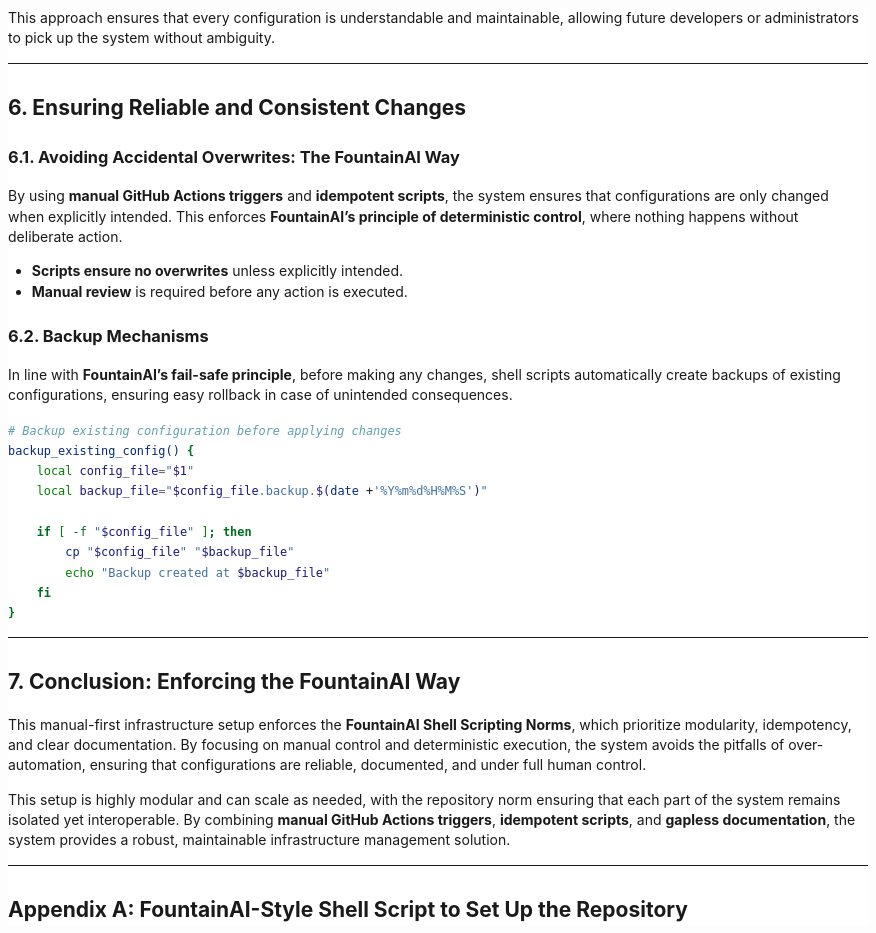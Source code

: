 This approach ensures that every configuration is understandable and maintainable, allowing future developers or administrators to pick up the system without ambiguity.

---

## **6. Ensuring Reliable and Consistent Changes**

### **6.1. Avoiding Accidental Overwrites: The FountainAI Way**

By using **manual GitHub Actions triggers** and **idempotent scripts**, the system ensures that configurations are only changed when explicitly intended. This enforces **FountainAI’s principle of deterministic control**, where nothing happens without deliberate action.

- **Scripts ensure no overwrites** unless explicitly intended.
- **Manual review** is required before any action is executed.

### **6.2. Backup Mechanisms**

In line with **FountainAI’s fail-safe principle**, before making any changes, shell scripts automatically create backups of existing configurations, ensuring easy rollback in case of unintended consequences.

```bash
# Backup existing configuration before applying changes
backup_existing_config() {
    local config_file="$1"
    local backup_file="$config_file.backup.$(date +'%Y%m%d%H%M%S')"

    if [ -f "$config_file" ]; then
        cp "$config_file" "$backup_file"
        echo "Backup created at $backup_file"
    fi
}
```

---

## **7. Conclusion: Enforcing the FountainAI Way**

This manual-first infrastructure setup enforces the **FountainAI Shell Scripting Norms**, which prioritize modularity, idempotency, and clear documentation. By focusing on manual control and deterministic execution, the system avoids the pitfalls of over-automation, ensuring that configurations are reliable, documented, and under full human control.

This setup is highly modular and can scale as needed, with the repository norm ensuring that each part of the system remains isolated yet interoperable. By combining **manual GitHub Actions triggers**, **idempotent scripts**, and **gapless documentation**, the system provides a robust, maintainable infrastructure management solution.

---

## **Appendix A: FountainAI-Style Shell Script to Set Up the Repository**
